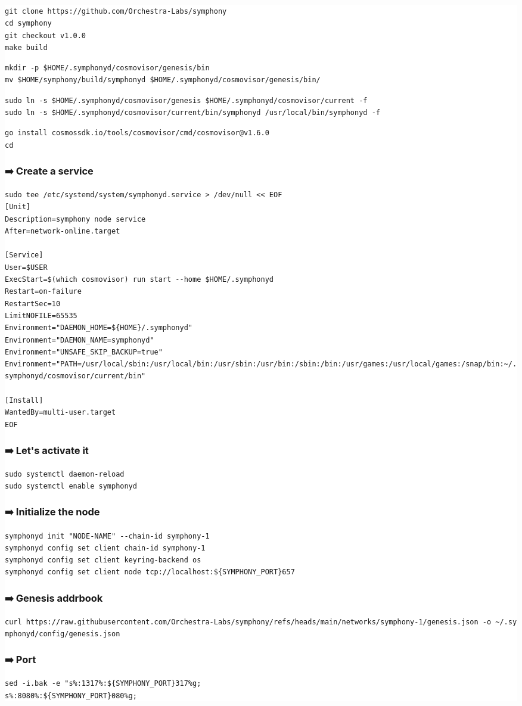 ```
git clone https://github.com/Orchestra-Labs/symphony
cd symphony
git checkout v1.0.0
make build
```
```
mkdir -p $HOME/.symphonyd/cosmovisor/genesis/bin
mv $HOME/symphony/build/symphonyd $HOME/.symphonyd/cosmovisor/genesis/bin/
```
```
sudo ln -s $HOME/.symphonyd/cosmovisor/genesis $HOME/.symphonyd/cosmovisor/current -f
sudo ln -s $HOME/.symphonyd/cosmovisor/current/bin/symphonyd /usr/local/bin/symphonyd -f
```
```
go install cosmossdk.io/tools/cosmovisor/cmd/cosmovisor@v1.6.0
cd
```
### ➡️ Create a service
```
sudo tee /etc/systemd/system/symphonyd.service > /dev/null << EOF
[Unit]
Description=symphony node service
After=network-online.target

[Service]
User=$USER
ExecStart=$(which cosmovisor) run start --home $HOME/.symphonyd
Restart=on-failure
RestartSec=10
LimitNOFILE=65535
Environment="DAEMON_HOME=${HOME}/.symphonyd"
Environment="DAEMON_NAME=symphonyd"
Environment="UNSAFE_SKIP_BACKUP=true"
Environment="PATH=/usr/local/sbin:/usr/local/bin:/usr/sbin:/usr/bin:/sbin:/bin:/usr/games:/usr/local/games:/snap/bin:~/.symphonyd/cosmovisor/current/bin"

[Install]
WantedBy=multi-user.target
EOF
```
### ➡️ Let's activate it
```
sudo systemctl daemon-reload
sudo systemctl enable symphonyd
```
### ➡️ Initialize the node
```
symphonyd init "NODE-NAME" --chain-id symphony-1
symphonyd config set client chain-id symphony-1
symphonyd config set client keyring-backend os
symphonyd config set client node tcp://localhost:${SYMPHONY_PORT}657
```
### ➡️ Genesis addrbook
```
curl https://raw.githubusercontent.com/Orchestra-Labs/symphony/refs/heads/main/networks/symphony-1/genesis.json -o ~/.symphonyd/config/genesis.json

```
### ➡️ Port
```
sed -i.bak -e "s%:1317%:${SYMPHONY_PORT}317%g;
s%:8080%:${SYMPHONY_PORT}080%g;
```